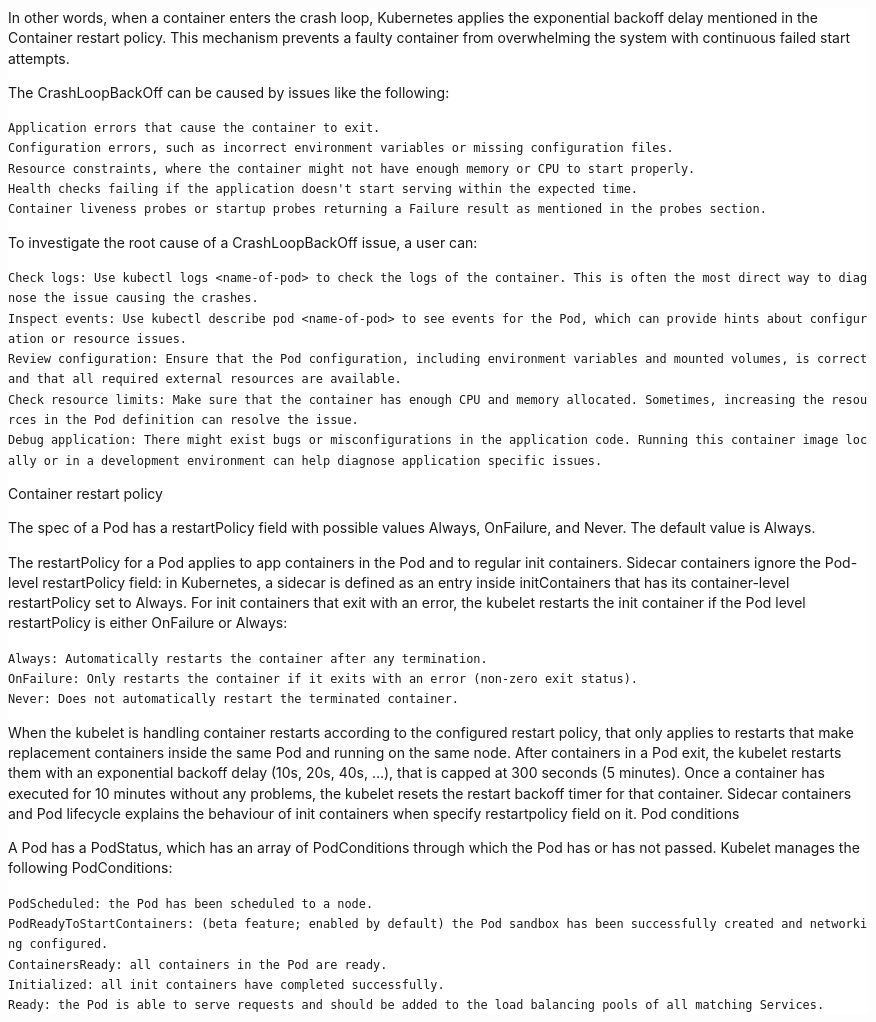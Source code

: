 In other words, when a container enters the crash loop, Kubernetes applies the exponential backoff delay mentioned in the Container restart policy. This mechanism prevents a faulty container from overwhelming the system with continuous failed start attempts.

The CrashLoopBackOff can be caused by issues like the following:

    Application errors that cause the container to exit.
    Configuration errors, such as incorrect environment variables or missing configuration files.
    Resource constraints, where the container might not have enough memory or CPU to start properly.
    Health checks failing if the application doesn't start serving within the expected time.
    Container liveness probes or startup probes returning a Failure result as mentioned in the probes section.

To investigate the root cause of a CrashLoopBackOff issue, a user can:

    Check logs: Use kubectl logs <name-of-pod> to check the logs of the container. This is often the most direct way to diagnose the issue causing the crashes.
    Inspect events: Use kubectl describe pod <name-of-pod> to see events for the Pod, which can provide hints about configuration or resource issues.
    Review configuration: Ensure that the Pod configuration, including environment variables and mounted volumes, is correct and that all required external resources are available.
    Check resource limits: Make sure that the container has enough CPU and memory allocated. Sometimes, increasing the resources in the Pod definition can resolve the issue.
    Debug application: There might exist bugs or misconfigurations in the application code. Running this container image locally or in a development environment can help diagnose application specific issues.

Container restart policy

The spec of a Pod has a restartPolicy field with possible values Always, OnFailure, and Never. The default value is Always.

The restartPolicy for a Pod applies to app containers in the Pod and to regular init containers. Sidecar containers ignore the Pod-level restartPolicy field: in Kubernetes, a sidecar is defined as an entry inside initContainers that has its container-level restartPolicy set to Always. For init containers that exit with an error, the kubelet restarts the init container if the Pod level restartPolicy is either OnFailure or Always:

    Always: Automatically restarts the container after any termination.
    OnFailure: Only restarts the container if it exits with an error (non-zero exit status).
    Never: Does not automatically restart the terminated container.

When the kubelet is handling container restarts according to the configured restart policy, that only applies to restarts that make replacement containers inside the same Pod and running on the same node. After containers in a Pod exit, the kubelet restarts them with an exponential backoff delay (10s, 20s, 40s, …), that is capped at 300 seconds (5 minutes). Once a container has executed for 10 minutes without any problems, the kubelet resets the restart backoff timer for that container. Sidecar containers and Pod lifecycle explains the behaviour of init containers when specify restartpolicy field on it.
Pod conditions

A Pod has a PodStatus, which has an array of PodConditions through which the Pod has or has not passed. Kubelet manages the following PodConditions:

    PodScheduled: the Pod has been scheduled to a node.
    PodReadyToStartContainers: (beta feature; enabled by default) the Pod sandbox has been successfully created and networking configured.
    ContainersReady: all containers in the Pod are ready.
    Initialized: all init containers have completed successfully.
    Ready: the Pod is able to serve requests and should be added to the load balancing pools of all matching Services.
